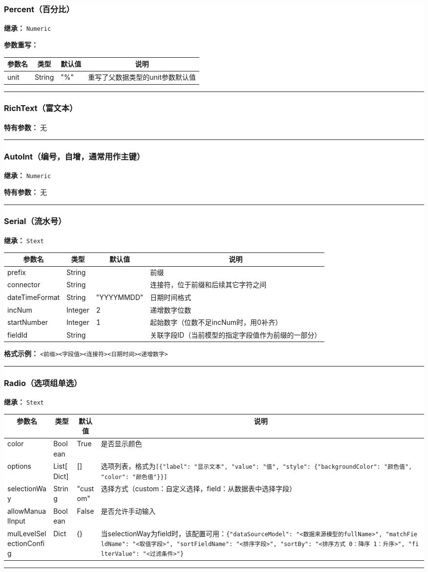 ### Percent（百分比）

**继承：** `Numeric`

**参数重写：**

| 参数名 | 类型 | 默认值 | 说明 |
|--------|------|--------|------|
| unit | String | "%" | 重写了父数据类型的unit参数默认值 |

---

### RichText（富文本）

**特有参数：** 无

---

### AutoInt（编号，自增，通常用作主键）

**继承：** `Numeric`

**特有参数：** 无

---

### Serial（流水号）

**继承：** `Stext`

| 参数名 | 类型 | 默认值 | 说明 |
|--------|------|--------|------|
| prefix | String |  | 前缀 |
| connector | String |  | 连接符，位于前缀和后续其它字符之间 |
| dateTimeFormat | String | "YYYYMMDD" | 日期时间格式 |
| incNum | Integer | 2 | 递增数字位数 |
| startNumber | Integer | 1 | 起始数字（位数不足incNum时，用0补齐） |
| fieldId | String |  | 关联字段ID（当前模型的指定字段值作为前缀的一部分） |

**格式示例：** `<前缀><字段值><连接符><日期时间><递增数字>`

---

### Radio（选项组单选）

**继承：** `Stext`

| 参数名 | 类型 | 默认值 | 说明 |
|--------|------|--------|------|
| color | Boolean | True | 是否显示颜色 |
| options | List[Dict] | [] | 选项列表，格式为`[{"label": "显示文本", "value": "值", "style": {"backgroundColor": "颜色值", "color": "颜色值"}}]` |
| selectionWay | String | "custom" | 选择方式（custom：自定义选择，field：从数据表中选择字段） |
| allowManualInput | Boolean | False | 是否允许手动输入 |
| mulLevelSelectionConfig | Dict | {} | 当selectionWay为field时，该配置可用：`{"dataSourceModel": "<数据来源模型的fullName>", "matchFieldName": "<取值字段>", "sortFieldName": "<排序字段>", "sortBy": "<排序方式 0：降序 1：升序>", "filterValue": "<过滤条件>"}` |

---